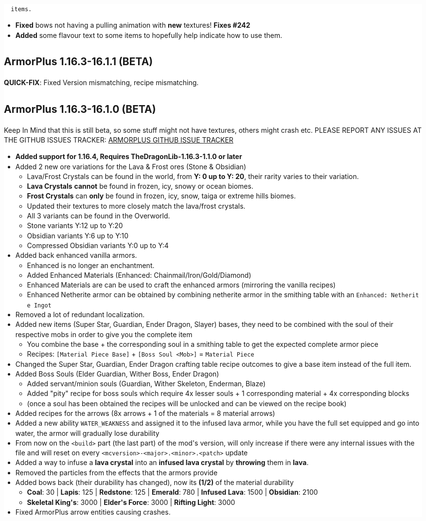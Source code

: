       items.
* **Fixed** bows not having a pulling animation with **new** textures! **Fixes #242**
* **Added** some flavour text to some items to hopefully help indicate how to use them.

ArmorPlus 1.16.3-16.1.1 (BETA)
----------------------------

**QUICK-FIX**: Fixed Version mismatching, recipe mismatching.

ArmorPlus 1.16.3-16.1.0 (BETA)
----------------------------

Keep In Mind that this is still beta, so some stuff might not have textures, others might crash etc. PLEASE REPORT ANY
ISSUES AT THE GITHUB ISSUES TRACKER: [ARMORPLUS GITHUB ISSUE TRACKER](https://github.com/sokratis12GR/ArmorPlus/issues)

* **Added support for 1.16.4, Requires TheDragonLib-1.16.3-1.1.0 or later**
* Added 2 new ore variations for the Lava & Frost ores (Stone & Obsidian)
    - Lava/Frost Crystals can be found in the world, from **Y: 0 up to Y: 20**, their rarity varies to their variation.
    - **Lava Crystals** **cannot** be found in frozen, icy, snowy or ocean biomes.
    - **Frost Crystals** can **only** be found in frozen, icy, snow, taiga or extreme hills biomes.
    - Updated their textures to more closely match the lava/frost crystals.
    - All 3 variants can be found in the Overworld.
    - Stone variants Y:12 up to Y:20
    - Obsidian variants Y:6 up to Y:10
    - Compressed Obsidian variants Y:0 up to Y:4
* Added back enhanced vanilla armors.
    - Enhanced is no longer an enchantment.
    - Added Enhanced Materials (Enhanced: Chainmail/Iron/Gold/Diamond)
    - Enhanced Materials are can be used to craft the enhanced armors (mirroring the vanilla recipes)
    - Enhanced Netherite armor can be obtained by combining netherite armor in the smithing table with
      an `Enhanced: Netherite Ingot`
* Removed a lot of redundant localization.
* Added new items (Super Star, Guardian, Ender Dragon, Slayer) bases, they need to be combined with the soul of their
  respective mobs in order to give you the complete item
    - You combine the base + the corresponding soul in a smithing table to get the expected complete armor piece
    - Recipes: `[Material Piece Base]` + `[Boss Soul <Mob>]` = `Material Piece`
* Changed the Super Star, Guardian, Ender Dragon crafting table recipe outcomes to give a base item instead of the full
  item.
* Added Boss Souls (Elder Guardian, Wither Boss, Ender Dragon)
    - Added servant/minion souls (Guardian, Wither Skeleton, Enderman, Blaze)
    - Added "pity" recipe for boss souls which require 4x lesser souls + 1 corresponding material + 4x corresponding
      blocks
    - (once a soul has been obtained the recipes will be unlocked and can be viewed on the recipe book)
* Added recipes for the arrows (8x arrows + 1 of the materials = 8 material arrows)
* Added a new ability `WATER_WEAKNESS` and assigned it to the infused lava armor, while you have the full set equipped
  and go into water, the armor will gradually lose durability
* From now on the `<build>` part (the last part) of the mod's version, will only increase if there were any internal
  issues with the file and will reset on every `<mcversion>-<major>.<minor>.<patch>` update
* Added a way to infuse a **lava crystal** into an **infused lava crystal** by **throwing** them in **lava**.
* Removed the particles from the effects that the armors provide
* Added bows back (their durability has changed), now its **(1/2)** of the material durability
    - **Coal**: 30 | **Lapis**: 125 | **Redstone**: 125 | **Emerald**: 780 | **Infused Lava**: 1500 | **Obsidian**: 2100
    - **Skeletal King's**: 3000 | **Elder's Force**: 3000 | **Rifting Light**: 3000
* Fixed ArmorPlus arrow entities causing crashes.